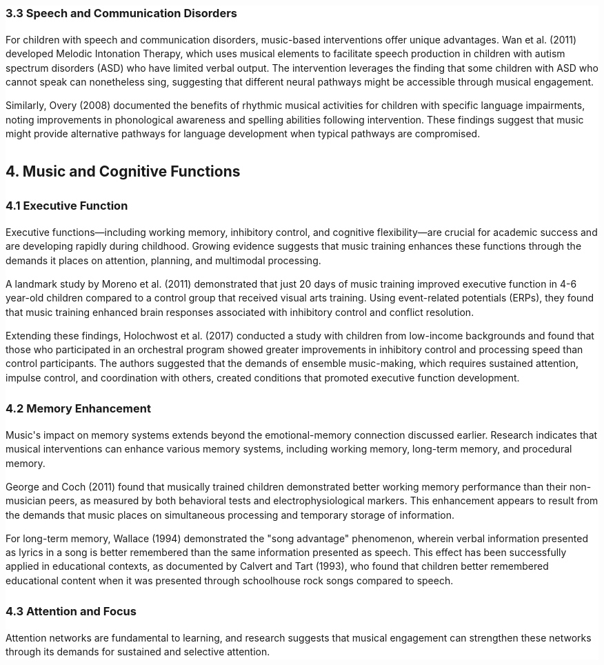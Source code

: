 ### 3.3 Speech and Communication Disorders

For children with speech and communication disorders, music-based interventions offer unique advantages. Wan et al. (2011) developed Melodic Intonation Therapy, which uses musical elements to facilitate speech production in children with autism spectrum disorders (ASD) who have limited verbal output. The intervention leverages the finding that some children with ASD who cannot speak can nonetheless sing, suggesting that different neural pathways might be accessible through musical engagement.

Similarly, Overy (2008) documented the benefits of rhythmic musical activities for children with specific language impairments, noting improvements in phonological awareness and spelling abilities following intervention. These findings suggest that music might provide alternative pathways for language development when typical pathways are compromised.

## 4. Music and Cognitive Functions

### 4.1 Executive Function

Executive functions—including working memory, inhibitory control, and cognitive flexibility—are crucial for academic success and are developing rapidly during childhood. Growing evidence suggests that music training enhances these functions through the demands it places on attention, planning, and multimodal processing.

A landmark study by Moreno et al. (2011) demonstrated that just 20 days of music training improved executive function in 4-6 year-old children compared to a control group that received visual arts training. Using event-related potentials (ERPs), they found that music training enhanced brain responses associated with inhibitory control and conflict resolution.

Extending these findings, Holochwost et al. (2017) conducted a study with children from low-income backgrounds and found that those who participated in an orchestral program showed greater improvements in inhibitory control and processing speed than control participants. The authors suggested that the demands of ensemble music-making, which requires sustained attention, impulse control, and coordination with others, created conditions that promoted executive function development.

### 4.2 Memory Enhancement

Music's impact on memory systems extends beyond the emotional-memory connection discussed earlier. Research indicates that musical interventions can enhance various memory systems, including working memory, long-term memory, and procedural memory.

George and Coch (2011) found that musically trained children demonstrated better working memory performance than their non-musician peers, as measured by both behavioral tests and electrophysiological markers. This enhancement appears to result from the demands that music places on simultaneous processing and temporary storage of information.

For long-term memory, Wallace (1994) demonstrated the "song advantage" phenomenon, wherein verbal information presented as lyrics in a song is better remembered than the same information presented as speech. This effect has been successfully applied in educational contexts, as documented by Calvert and Tart (1993), who found that children better remembered educational content when it was presented through schoolhouse rock songs compared to speech.

### 4.3 Attention and Focus

Attention networks are fundamental to learning, and research suggests that musical engagement can strengthen these networks through its demands for sustained and selective attention.
